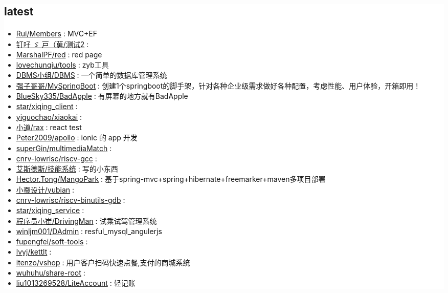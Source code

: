 
## latest

- [Rui/Members](http://git.oschina.net/ecause/members) : MVC+EF
- [钉吇 ゞ 戸（莮/测试2](http://git.oschina.net/qiuzerong/ceshi2) : 
- [MarshalPF/red](http://git.oschina.net/MarshalPF/red) : red page
- [lovechunqiu/tools](http://git.oschina.net/lovechunqiu/tools) : zyb工具
- [DBMS小组/DBMS](http://git.oschina.net/beijing1504/dbms) : 一个简单的数据库管理系统
- [强子哥哥/MySpringBoot](http://git.oschina.net/qiangzigege/myspringboot) : 创建1个springboot的脚手架，针对各种企业级需求做好各种配置，考虑性能、用户体验，开箱即用！
- [BlueSky335/BadApple](http://git.oschina.net/BlueSky335/BadApple) : 有屏幕的地方就有BadApple
- [star/xiqing_client](http://git.oschina.net/starlmx/xiqing_client) : 
- [yiguochao/xiaokai](http://git.oschina.net/yiguochao/xiaokai) : 
- [小道/rax](http://git.oschina.net/ssvnet/rax) : react test
- [Peter2009/apollo](http://git.oschina.net/peter2009/apollo) : ionic 的 app 开发
- [superGin/multimediaMatch](http://git.oschina.net/superGin/multimediaMatch) : 
- [cnrv-lowrisc/riscv-gcc](http://git.oschina.net/cnrv-lowrisc/riscv-gcc) : 
- [艾斯德斯/技能系统](http://git.oschina.net/yikaluoai/SkillSystem) : 写的小东西
- [Hector.Tong/MangoPark](http://git.oschina.net/hector_tong/mangopark) : 基于spring-mvc+spring+hibernate+freemarker+maven多项目部署
- [小蚕设计/yubian](http://git.oschina.net/silkworm/yubian) : 
- [cnrv-lowrisc/riscv-binutils-gdb](http://git.oschina.net/cnrv-lowrisc/riscv-binutils-gdb) : 
- [star/xiqing_service](http://git.oschina.net/starlmx/xiqing_service) : 
- [程序员小崔/DrivingMan](http://git.oschina.net/cuij92/drivingman) : 试乘试驾管理系统
- [winljm001/DAdmin](http://git.oschina.net/winljm001/dadmin) : resful_mysql_angulerjs
- [fupengfei/soft-tools](http://git.oschina.net/fupengfei/soft-tools) : 
- [lvyj/kettlt](http://git.oschina.net/lvyj/kettlt) : 
- [itenzo/vshop](http://git.oschina.net/itenzo/vshop) : 用户客户扫码快速点餐,支付的商城系统
- [wuhuhu/share-root](http://git.oschina.net/wuhuhu/share-root) : 
- [liu1013269528/LiteAccount](http://git.oschina.net/lawrence_liu/liteaccount) : 轻记账